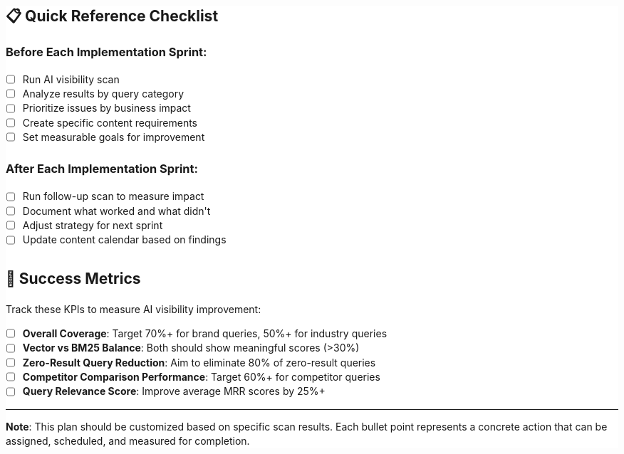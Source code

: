 ## 📋 Quick Reference Checklist

### Before Each Implementation Sprint:
- [ ] Run AI visibility scan
- [ ] Analyze results by query category
- [ ] Prioritize issues by business impact
- [ ] Create specific content requirements
- [ ] Set measurable goals for improvement

### After Each Implementation Sprint:
- [ ] Run follow-up scan to measure impact
- [ ] Document what worked and what didn't
- [ ] Adjust strategy for next sprint
- [ ] Update content calendar based on findings

## 🎯 Success Metrics

Track these KPIs to measure AI visibility improvement:
- [ ] **Overall Coverage**: Target 70%+ for brand queries, 50%+ for industry queries
- [ ] **Vector vs BM25 Balance**: Both should show meaningful scores (>30%)
- [ ] **Zero-Result Query Reduction**: Aim to eliminate 80% of zero-result queries
- [ ] **Competitor Comparison Performance**: Target 60%+ for competitor queries
- [ ] **Query Relevance Score**: Improve average MRR scores by 25%+

---

**Note**: This plan should be customized based on specific scan results. Each bullet point represents a concrete action that can be assigned, scheduled, and measured for completion.